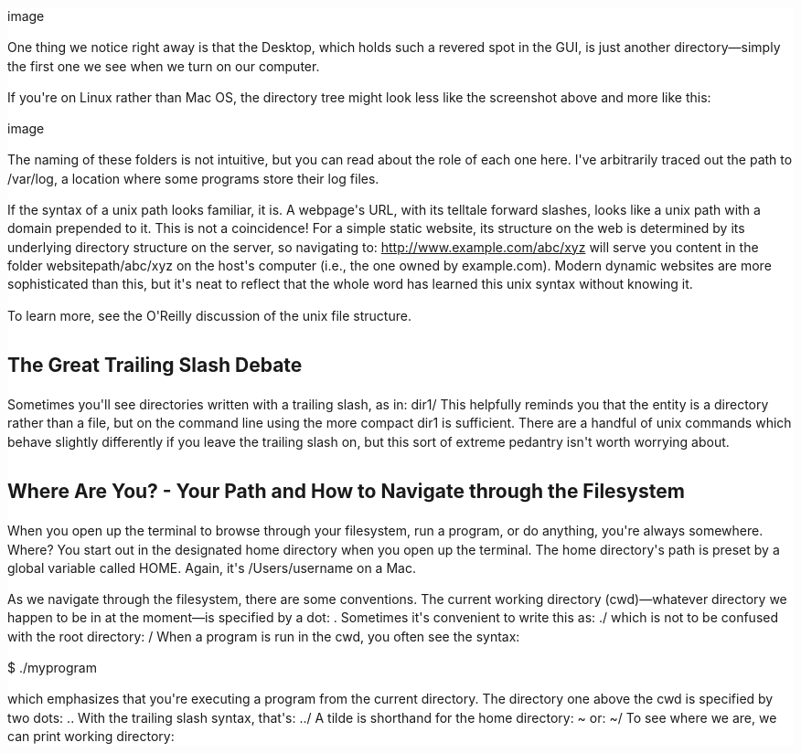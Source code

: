 image

One thing we notice right away is that the Desktop, which holds such a revered spot in the GUI, is just another directory—simply the first one we see when we turn on our computer.

If you're on Linux rather than Mac OS, the directory tree might look less like the screenshot above and more like this:

image

The naming of these folders is not intuitive, but you can read about the role of each one here. I've arbitrarily traced out the path to /var/log, a location where some programs store their log files.

If the syntax of a unix path looks familiar, it is. A webpage's URL, with its telltale forward slashes, looks like a unix path with a domain prepended to it. This is not a coincidence! For a simple static website, its structure on the web is determined by its underlying directory structure on the server, so navigating to:
http://www.example.com/abc/xyz
will serve you content in the folder websitepath/abc/xyz on the host's computer (i.e., the one owned by example.com). Modern dynamic websites are more sophisticated than this, but it's neat to reflect that the whole word has learned this unix syntax without knowing it.

To learn more, see the O'Reilly discussion of the unix file structure.

## The Great Trailing Slash Debate
Sometimes you'll see directories written with a trailing slash, as in:
dir1/
This helpfully reminds you that the entity is a directory rather than a file, but on the command line using the more compact dir1 is sufficient. There are a handful of unix commands which behave slightly differently if you leave the trailing slash on, but this sort of extreme pedantry isn't worth worrying about.

## Where Are You? - Your Path and How to Navigate through the Filesystem
When you open up the terminal to browse through your filesystem, run a program, or do anything, you're always somewhere. Where? You start out in the designated home directory when you open up the terminal. The home directory's path is preset by a global variable called HOME. Again, it's /Users/username on a Mac.

As we navigate through the filesystem, there are some conventions. The current working directory (cwd)—whatever directory we happen to be in at the moment—is specified by a dot:
.
Sometimes it's convenient to write this as:
./
which is not to be confused with the root directory:
/
When a program is run in the cwd, you often see the syntax:

$ ./myprogram

which emphasizes that you're executing a program from the current directory. The directory one above the cwd is specified by two dots:
..
With the trailing slash syntax, that's:
../
A tilde is shorthand for the home directory:
~
or:
~/
To see where we are, we can print working directory:
